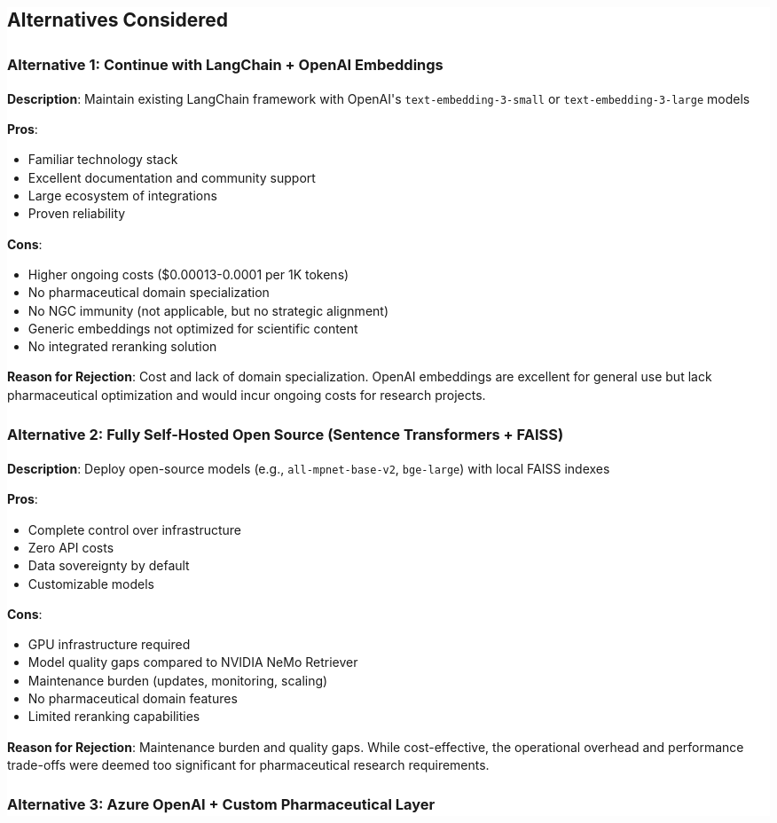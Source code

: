 ## Alternatives Considered

### Alternative 1: Continue with LangChain + OpenAI Embeddings

**Description**: Maintain existing LangChain framework with OpenAI's `text-embedding-3-small` or `text-embedding-3-large` models

**Pros**:

- Familiar technology stack
- Excellent documentation and community support
- Large ecosystem of integrations
- Proven reliability

**Cons**:

- Higher ongoing costs ($0.00013-0.0001 per 1K tokens)
- No pharmaceutical domain specialization
- No NGC immunity (not applicable, but no strategic alignment)
- Generic embeddings not optimized for scientific content
- No integrated reranking solution

**Reason for Rejection**: Cost and lack of domain specialization. OpenAI embeddings are excellent for general use but lack pharmaceutical optimization and would incur ongoing costs for research projects.

### Alternative 2: Fully Self-Hosted Open Source (Sentence Transformers + FAISS)

**Description**: Deploy open-source models (e.g., `all-mpnet-base-v2`, `bge-large`) with local FAISS indexes

**Pros**:

- Complete control over infrastructure
- Zero API costs
- Data sovereignty by default
- Customizable models

**Cons**:

- GPU infrastructure required
- Model quality gaps compared to NVIDIA NeMo Retriever
- Maintenance burden (updates, monitoring, scaling)
- No pharmaceutical domain features
- Limited reranking capabilities

**Reason for Rejection**: Maintenance burden and quality gaps. While cost-effective, the operational overhead and performance trade-offs were deemed too significant for pharmaceutical research requirements.

### Alternative 3: Azure OpenAI + Custom Pharmaceutical Layer
